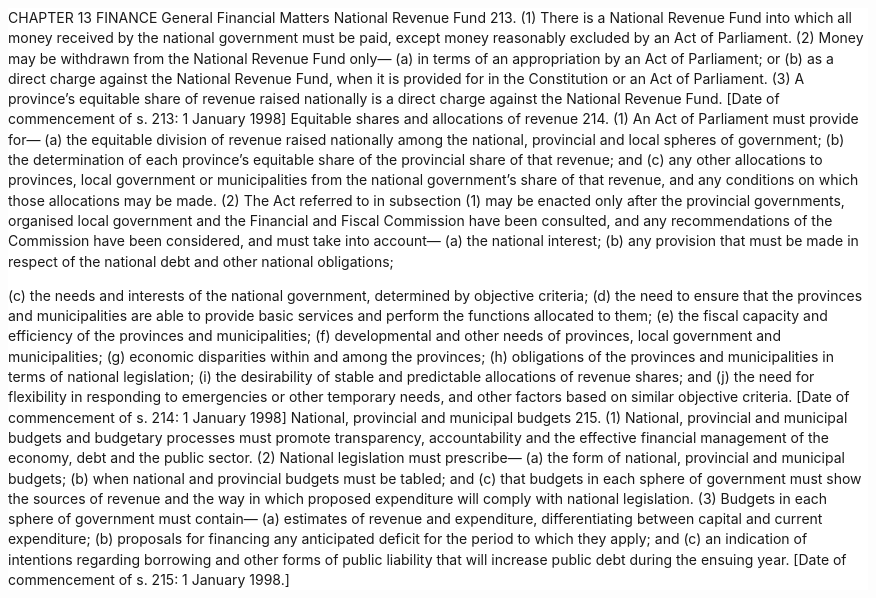 CHAPTER 13
FINANCE
General Financial Matters
National Revenue Fund
213. (1) There is a National Revenue Fund into which all money received by the national
government must be paid, except money reasonably excluded by an Act of
Parliament.
(2) Money may be withdrawn from the National Revenue Fund only—
(a) in terms of an appropriation by an Act of Parliament; or
(b) as a direct charge against the National Revenue Fund, when it is provided for in
the Constitution or an Act of Parliament.
(3) A province’s equitable share of revenue raised nationally is a direct charge against
the National Revenue Fund.
[Date of commencement of s. 213: 1 January 1998]
Equitable shares and allocations of revenue
214. (1) An Act of Parliament must provide for—
(a) the equitable division of revenue raised nationally among the national,
provincial and local spheres of government;
(b) the determination of each province’s equitable share of the provincial share of
that revenue; and
(c) any other allocations to provinces, local government or municipalities from
the national government’s share of that revenue, and any conditions on which
those allocations may be made.
(2) The Act referred to in subsection (1) may be enacted only after the provincial
governments, organised local government and the Financial and Fiscal Commission
have been consulted, and any recommendations of the Commission have been
considered, and must take into account—
(a) the national interest;
(b) any provision that must be made in respect of the national debt and other
national obligations;

(c) the needs and interests of the national government, determined by objective
criteria;
(d) the need to ensure that the provinces and municipalities are able to provide
basic services and perform the functions allocated to them;
(e) the fiscal capacity and efficiency of the provinces and municipalities;
(f) developmental and other needs of provinces, local government and
municipalities;
(g) economic disparities within and among the provinces;
(h) obligations of the provinces and municipalities in terms of national legislation;
(i) the desirability of stable and predictable allocations of revenue shares; and
(j) the need for flexibility in responding to emergencies or other temporary needs,
and other factors based on similar objective criteria.
[Date of commencement of s. 214: 1 January 1998]
National, provincial and municipal budgets
215. (1) National, provincial and municipal budgets and budgetary processes must promote
transparency, accountability and the effective financial management of the
economy, debt and the public sector.
(2) National legislation must prescribe—
(a) the form of national, provincial and municipal budgets;
(b) when national and provincial budgets must be tabled; and
(c) that budgets in each sphere of government must show the sources of revenue
and the way in which proposed expenditure will comply with national
legislation.
(3) Budgets in each sphere of government must contain—
(a) estimates of revenue and expenditure, differentiating between capital and
current expenditure;
(b) proposals for financing any anticipated deficit for the period to which they
apply; and
(c) an indication of intentions regarding borrowing and other forms of public
liability that will increase public debt during the ensuing year.
[Date of commencement of s. 215: 1 January 1998.]
